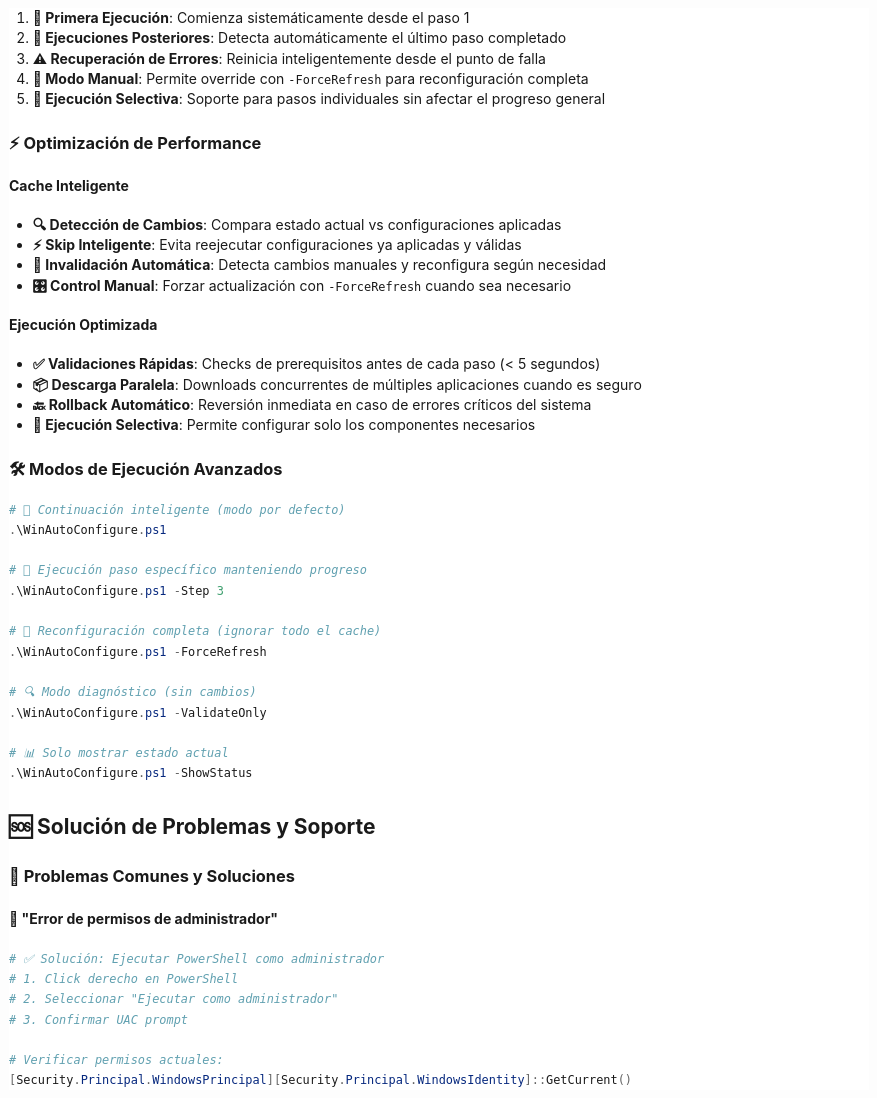1. **🚀 Primera Ejecución**: Comienza sistemáticamente desde el paso 1
2. **🔄 Ejecuciones Posteriores**: Detecta automáticamente el último paso completado
3. **⚠️ Recuperación de Errores**: Reinicia inteligentemente desde el punto de falla
4. **🔧 Modo Manual**: Permite override con `-ForceRefresh` para reconfiguración completa
5. **🎯 Ejecución Selectiva**: Soporte para pasos individuales sin afectar el progreso general

### ⚡ **Optimización de Performance**

#### **Cache Inteligente**
- **🔍 Detección de Cambios**: Compara estado actual vs configuraciones aplicadas
- **⚡ Skip Inteligente**: Evita reejecutar configuraciones ya aplicadas y válidas
- **🔄 Invalidación Automática**: Detecta cambios manuales y reconfigura según necesidad
- **🎛️ Control Manual**: Forzar actualización con `-ForceRefresh` cuando sea necesario

#### **Ejecución Optimizada**
- **✅ Validaciones Rápidas**: Checks de prerequisitos antes de cada paso (< 5 segundos)
- **📦 Descarga Paralela**: Downloads concurrentes de múltiples aplicaciones cuando es seguro
- **🔙 Rollback Automático**: Reversión inmediata en caso de errores críticos del sistema
- **🎯 Ejecución Selectiva**: Permite configurar solo los componentes necesarios

### 🛠️ **Modos de Ejecución Avanzados**

```powershell
# 🔄 Continuación inteligente (modo por defecto)
.\WinAutoConfigure.ps1

# 🎯 Ejecución paso específico manteniendo progreso
.\WinAutoConfigure.ps1 -Step 3

# 🔧 Reconfiguración completa (ignorar todo el cache)
.\WinAutoConfigure.ps1 -ForceRefresh

# 🔍 Modo diagnóstico (sin cambios)
.\WinAutoConfigure.ps1 -ValidateOnly

# 📊 Solo mostrar estado actual
.\WinAutoConfigure.ps1 -ShowStatus
```

## 🆘 Solución de Problemas y Soporte

### 🔧 **Problemas Comunes y Soluciones**

#### **🚫 "Error de permisos de administrador"**
```powershell
# ✅ Solución: Ejecutar PowerShell como administrador
# 1. Click derecho en PowerShell
# 2. Seleccionar "Ejecutar como administrador"
# 3. Confirmar UAC prompt

# Verificar permisos actuales:
[Security.Principal.WindowsPrincipal][Security.Principal.WindowsIdentity]::GetCurrent()
```
